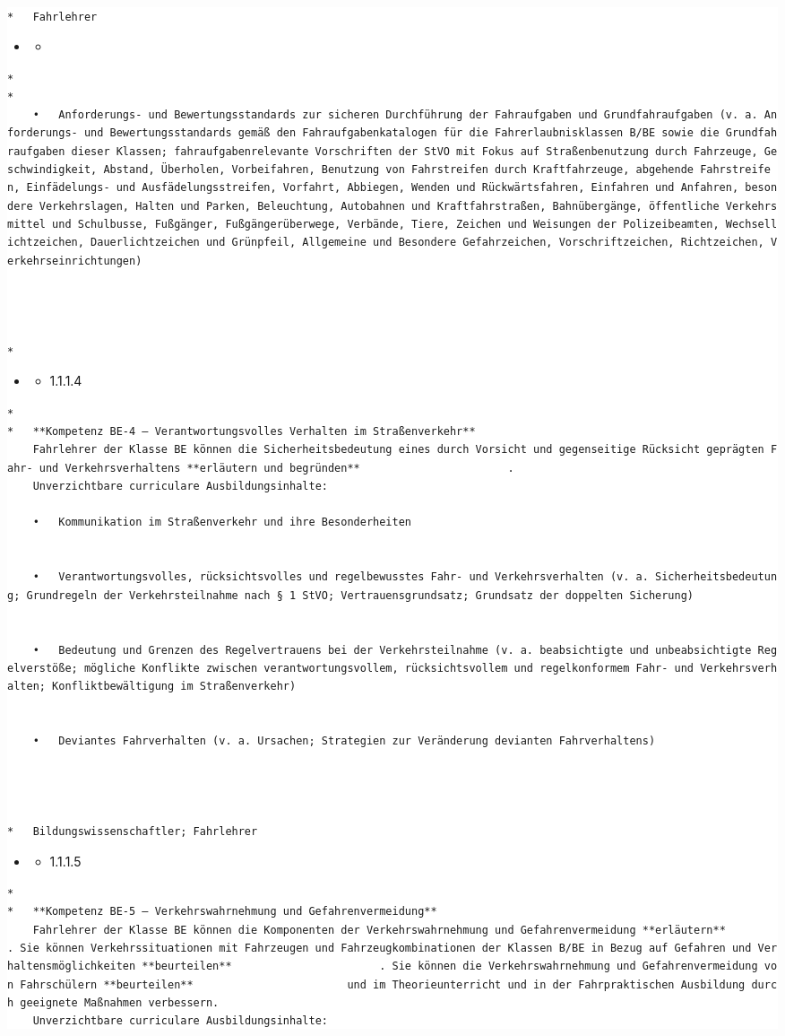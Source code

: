     *   Fahrlehrer


*    *
    *
    *
        •   Anforderungs- und Bewertungsstandards zur sicheren Durchführung der Fahraufgaben und Grundfahraufgaben (v. a. Anforderungs- und Bewertungsstandards gemäß den Fahraufgabenkatalogen für die Fahrerlaubnisklassen B/BE sowie die Grundfahraufgaben dieser Klassen; fahraufgabenrelevante Vorschriften der StVO mit Fokus auf Straßenbenutzung durch Fahrzeuge, Geschwindigkeit, Abstand, Überholen, Vorbeifahren, Benutzung von Fahrstreifen durch Kraftfahrzeuge, abgehende Fahrstreifen, Einfädelungs- und Ausfädelungsstreifen, Vorfahrt, Abbiegen, Wenden und Rückwärtsfahren, Einfahren und Anfahren, besondere Verkehrslagen, Halten und Parken, Beleuchtung, Autobahnen und Kraftfahrstraßen, Bahnübergänge, öffentliche Verkehrsmittel und Schulbusse, Fußgänger, Fußgängerüberwege, Verbände, Tiere, Zeichen und Weisungen der Polizeibeamten, Wechsellichtzeichen, Dauerlichtzeichen und Grünpfeil, Allgemeine und Besondere Gefahrzeichen, Vorschriftzeichen, Richtzeichen, Verkehrseinrichtungen)




    *

*    *   1.1.1.4

    *
    *   **Kompetenz BE-4 – Verantwortungsvolles Verhalten im Straßenverkehr**
        Fahrlehrer der Klasse BE können die Sicherheitsbedeutung eines durch Vorsicht und gegenseitige Rücksicht geprägten Fahr- und Verkehrsverhaltens **erläutern und begründen**                       .
        Unverzichtbare curriculare Ausbildungsinhalte:

        •   Kommunikation im Straßenverkehr und ihre Besonderheiten


        •   Verantwortungsvolles, rücksichtsvolles und regelbewusstes Fahr- und Verkehrsverhalten (v. a. Sicherheitsbedeutung; Grundregeln der Verkehrsteilnahme nach § 1 StVO; Vertrauensgrundsatz; Grundsatz der doppelten Sicherung)


        •   Bedeutung und Grenzen des Regelvertrauens bei der Verkehrsteilnahme (v. a. beabsichtigte und unbeabsichtigte Regelverstöße; mögliche Konflikte zwischen verantwortungsvollem, rücksichtsvollem und regelkonformem Fahr- und Verkehrsverhalten; Konfliktbewältigung im Straßenverkehr)


        •   Deviantes Fahrverhalten (v. a. Ursachen; Strategien zur Veränderung devianten Fahrverhaltens)




    *   Bildungswissenschaftler; Fahrlehrer


*    *   1.1.1.5

    *
    *   **Kompetenz BE-5 – Verkehrswahrnehmung und Gefahrenvermeidung**
        Fahrlehrer der Klasse BE können die Komponenten der Verkehrswahrnehmung und Gefahrenvermeidung **erläutern**                       . Sie können Verkehrssituationen mit Fahrzeugen und Fahrzeugkombinationen der Klassen B/BE in Bezug auf Gefahren und Verhaltensmöglichkeiten **beurteilen**                       . Sie können die Verkehrswahrnehmung und Gefahrenvermeidung von Fahrschülern **beurteilen**                        und im Theorieunterricht und in der Fahrpraktischen Ausbildung durch geeignete Maßnahmen verbessern.
        Unverzichtbare curriculare Ausbildungsinhalte:
